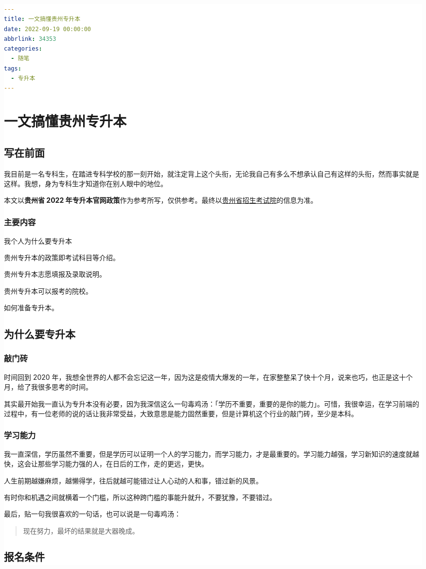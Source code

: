 ```yaml
---
title: 一文搞懂贵州专升本
date: 2022-09-19 00:00:00
abbrlink: 34353
categories:
  - 随笔
tags:
  - 专升本
---
```


# 一文搞懂贵州专升本

## 写在前面

我目前是一名专科生，在踏进专科学校的那一刻开始，就注定背上这个头衔，无论我自己有多么不想承认自己有这样的头衔，然而事实就是这样。我想，身为专科生才知道你在别人眼中的地位。

本文以**贵州省 2022 年专升本官网政策**作为参考所写，仅供参考。最终以[贵州省招生考试院](http://zsksy.guizhou.gov.cn/)的信息为准。

### 主要内容

我个人为什么要专升本

贵州专升本的政策即考试科目等介绍。

贵州专升本志愿填报及录取说明。

贵州专升本可以报考的院校。

如何准备专升本。

## 为什么要专升本

### 敲门砖

时间回到 2020 年，我想全世界的人都不会忘记这一年，因为这是疫情大爆发的一年，在家整整呆了快十个月，说来也巧，也正是这十个月，给了我很多思考的时间。

其实最开始我一直认为专升本没有必要，因为我深信这么一句毒鸡汤：「学历不重要，重要的是你的能力」。可惜，我很幸运，在学习前端的过程中，有一位老师的说的话让我非常受益，大致意思是能力固然重要，但是计算机这个行业的敲门砖，至少是本科。

### 学习能力

我一直深信，学历虽然不重要，但是学历可以证明一个人的学习能力，而学习能力，才是最重要的。学习能力越强，学习新知识的速度就越快，这会让那些学习能力强的人，在日后的工作，走的更远，更快。

人生前期越嫌麻烦，越懒得学，往后就越可能错过让人心动的人和事，错过新的风景。

有时你和机遇之间就横着一个门槛，所以这种跨门槛的事能升就升，不要犹豫，不要错过。

最后，贴一句我很喜欢的一句话，也可以说是一句毒鸡汤：

> 现在努力，最坏的结果就是大器晚成。

## 报名条件
